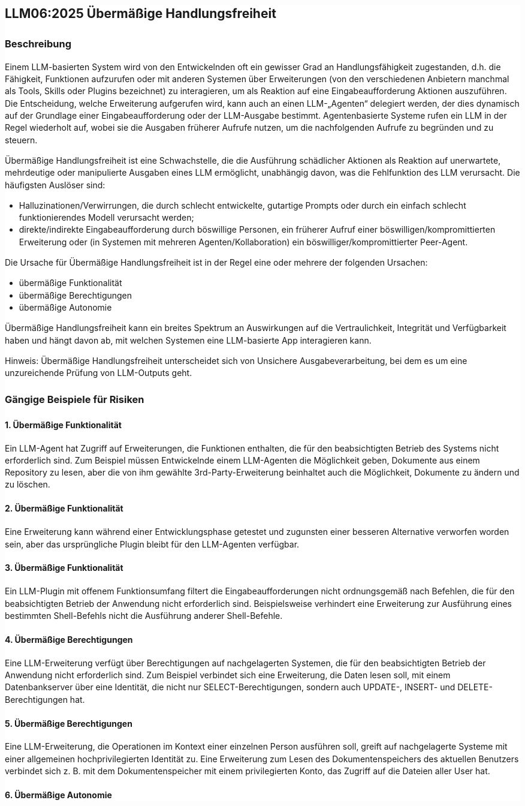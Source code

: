 ## LLM06:2025 Übermäßige Handlungsfreiheit

### Beschreibung

Einem LLM-basierten System wird von den Entwickelnden oft ein gewisser Grad an Handlungsfähigkeit zugestanden, d.h. die Fähigkeit, Funktionen aufzurufen oder mit anderen Systemen über Erweiterungen (von den verschiedenen Anbietern manchmal als Tools, Skills oder Plugins bezeichnet) zu interagieren, um als Reaktion auf eine Eingabeaufforderung Aktionen auszuführen. Die Entscheidung, welche Erweiterung aufgerufen wird, kann auch an einen LLM-„Agenten“ delegiert werden, der dies dynamisch auf der Grundlage einer Eingabeaufforderung oder der LLM-Ausgabe bestimmt. Agentenbasierte Systeme rufen ein LLM in der Regel wiederholt auf, wobei sie die Ausgaben früherer Aufrufe nutzen, um die nachfolgenden Aufrufe zu begründen und zu steuern.

Übermäßige Handlungsfreiheit ist eine Schwachstelle, die die Ausführung schädlicher Aktionen als Reaktion auf unerwartete, mehrdeutige oder manipulierte Ausgaben eines LLM ermöglicht, unabhängig davon, was die Fehlfunktion des LLM verursacht. Die häufigsten Auslöser sind:
* Halluzinationen/Verwirrungen, die durch schlecht entwickelte, gutartige Prompts oder durch ein einfach schlecht funktionierendes Modell verursacht werden;
* direkte/indirekte Eingabeaufforderung durch böswillige Personen, ein früherer Aufruf einer böswilligen/kompromittierten Erweiterung oder (in Systemen mit mehreren Agenten/Kollaboration) ein böswilliger/kompromittierter Peer-Agent.

Die Ursache für Übermäßige Handlungsfreiheit ist in der Regel eine oder mehrere der folgenden Ursachen:
* übermäßige Funktionalität
* übermäßige Berechtigungen
* übermäßige Autonomie

Übermäßige Handlungsfreiheit kann ein breites Spektrum an Auswirkungen auf die Vertraulichkeit, Integrität und Verfügbarkeit haben und hängt davon ab, mit welchen Systemen eine LLM-basierte App interagieren kann.

Hinweis: Übermäßige Handlungsfreiheit unterscheidet sich von Unsichere Ausgabeverarbeitung, bei dem es um eine unzureichende Prüfung von LLM-Outputs geht.

### Gängige Beispiele für Risiken

#### 1. Übermäßige Funktionalität
  Ein LLM-Agent hat Zugriff auf Erweiterungen, die Funktionen enthalten, die für den beabsichtigten Betrieb des Systems nicht erforderlich sind. Zum Beispiel müssen Entwickelnde einem LLM-Agenten die Möglichkeit geben, Dokumente aus einem Repository zu lesen, aber die von ihm gewählte 3rd-Party-Erweiterung beinhaltet auch die Möglichkeit, Dokumente zu ändern und zu löschen.
#### 2. Übermäßige Funktionalität
  Eine Erweiterung kann während einer Entwicklungsphase getestet und zugunsten einer besseren Alternative verworfen worden sein, aber das ursprüngliche Plugin bleibt für den LLM-Agenten verfügbar.
#### 3. Übermäßige Funktionalität
  Ein LLM-Plugin mit offenem Funktionsumfang filtert die Eingabeaufforderungen nicht ordnungsgemäß nach Befehlen, die für den beabsichtigten Betrieb der Anwendung nicht erforderlich sind. Beispielsweise verhindert eine Erweiterung zur Ausführung eines bestimmten Shell-Befehls nicht die Ausführung anderer Shell-Befehle.
#### 4. Übermäßige Berechtigungen
  Eine LLM-Erweiterung verfügt über Berechtigungen auf nachgelagerten Systemen, die für den beabsichtigten Betrieb der Anwendung nicht erforderlich sind. Zum Beispiel verbindet sich eine Erweiterung, die Daten lesen soll, mit einem Datenbankserver über eine Identität, die nicht nur SELECT-Berechtigungen, sondern auch UPDATE-, INSERT- und DELETE-Berechtigungen hat.
#### 5. Übermäßige Berechtigungen
  Eine LLM-Erweiterung, die Operationen im Kontext einer einzelnen Person ausführen soll, greift auf nachgelagerte Systeme mit einer allgemeinen hochprivilegierten Identität zu. Eine Erweiterung zum Lesen des Dokumentenspeichers des aktuellen Benutzers verbindet sich z. B. mit dem Dokumentenspeicher mit einem privilegierten Konto, das Zugriff auf die Dateien aller User hat.
#### 6. Übermäßige Autonomie
